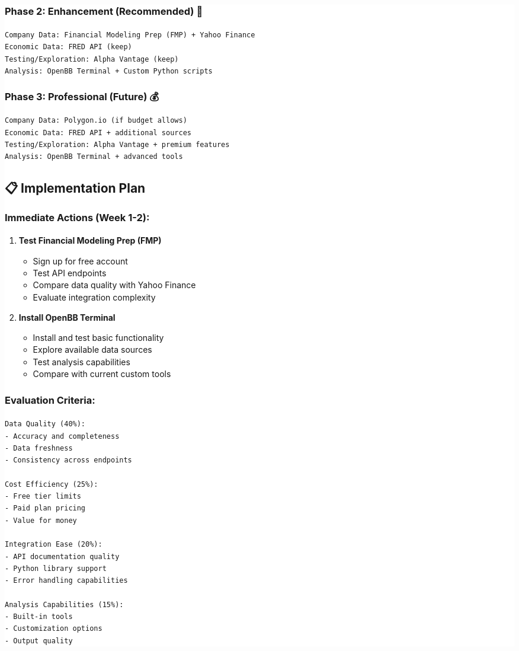 ### **Phase 2: Enhancement (Recommended)** 🚀
```
Company Data: Financial Modeling Prep (FMP) + Yahoo Finance
Economic Data: FRED API (keep)
Testing/Exploration: Alpha Vantage (keep)
Analysis: OpenBB Terminal + Custom Python scripts
```

### **Phase 3: Professional (Future)** 💰
```
Company Data: Polygon.io (if budget allows)
Economic Data: FRED API + additional sources
Testing/Exploration: Alpha Vantage + premium features
Analysis: OpenBB Terminal + advanced tools
```

## 📋 **Implementation Plan**

### **Immediate Actions (Week 1-2):**
1. **Test Financial Modeling Prep (FMP)**
   - Sign up for free account
   - Test API endpoints
   - Compare data quality with Yahoo Finance
   - Evaluate integration complexity

2. **Install OpenBB Terminal**
   - Install and test basic functionality
   - Explore available data sources
   - Test analysis capabilities
   - Compare with current custom tools

### **Evaluation Criteria:**
```
Data Quality (40%):
- Accuracy and completeness
- Data freshness
- Consistency across endpoints

Cost Efficiency (25%):
- Free tier limits
- Paid plan pricing
- Value for money

Integration Ease (20%):
- API documentation quality
- Python library support
- Error handling capabilities

Analysis Capabilities (15%):
- Built-in tools
- Customization options
- Output quality
```
